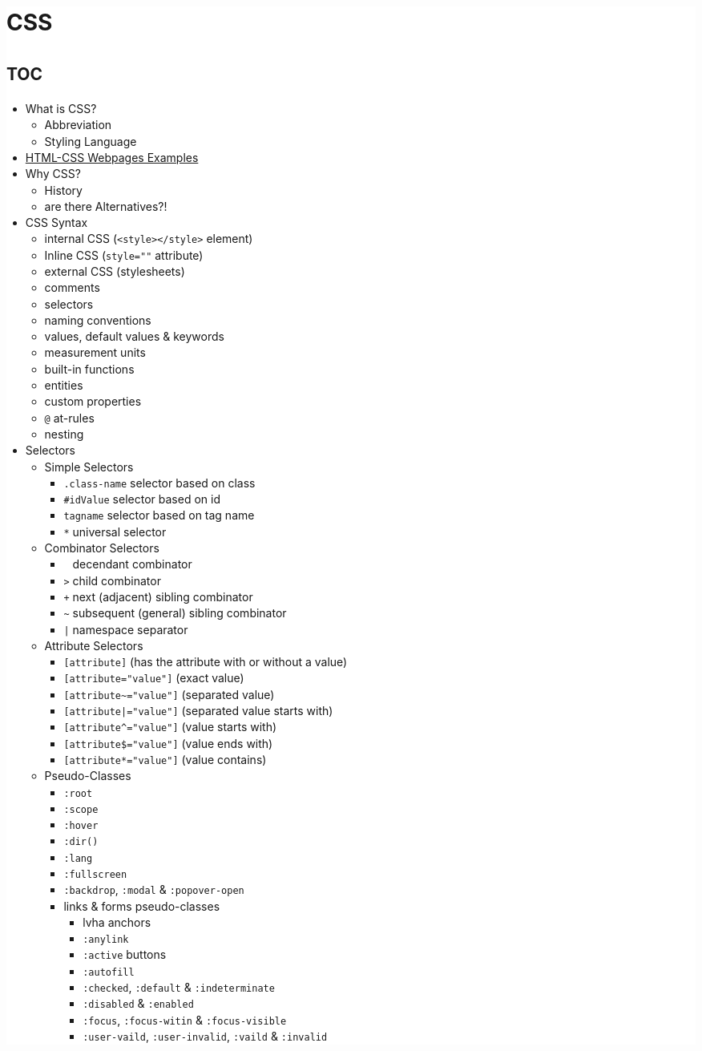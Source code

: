 # CSS

## TOC
- What is CSS?
  - Abbreviation
  - Styling Language
- [HTML-CSS Webpages Examples]()
- Why CSS?
  - History
  - are there Alternatives?!
- CSS Syntax
  - internal CSS (`<style></style>` element)
  - Inline CSS (`style=""` attribute)
  - external CSS (stylesheets)
  - comments
  - selectors
  - naming conventions
  - values, default values & keywords
  - measurement units
  - built-in functions
  - entities
  - custom properties
  - `@` at-rules
  - nesting
- Selectors
  - Simple Selectors
    - `.class-name` selector based on class
    - `#idValue` selector based on id
    - `tagname` selector based on tag name
    - `*` universal selector
  - Combinator Selectors
    - ` ` decendant combinator
    - `>` child combinator
    - `+` next (adjacent) sibling combinator
    - `~` subsequent (general) sibling combinator
    - `|` namespace separator
  - Attribute Selectors
    - `[attribute]` (has the attribute with or without a value)
    - `[attribute="value"]` (exact value)
    - `[attribute~="value"]` (separated value)
    - `[attribute|="value"]` (separated value starts with)
    - `[attribute^="value"]` (value starts with)
    - `[attribute$="value"]` (value ends with)
    - `[attribute*="value"]` (value contains)
  - Pseudo-Classes
    - `:root`
    - `:scope`
    - `:hover`
    - `:dir()`
    - `:lang`
    - `:fullscreen`
    - `:backdrop`, `:modal` & `:popover-open`
    - links & forms pseudo-classes
      - lvha anchors
      - `:anylink`
      - `:active` buttons
      - `:autofill`
      - `:checked`, `:default` & `:indeterminate`
      - `:disabled` & `:enabled`
      - `:focus`, `:focus-witin` & `:focus-visible`
      - `:user-vaild`, `:user-invalid`, `:vaild` & `:invalid`